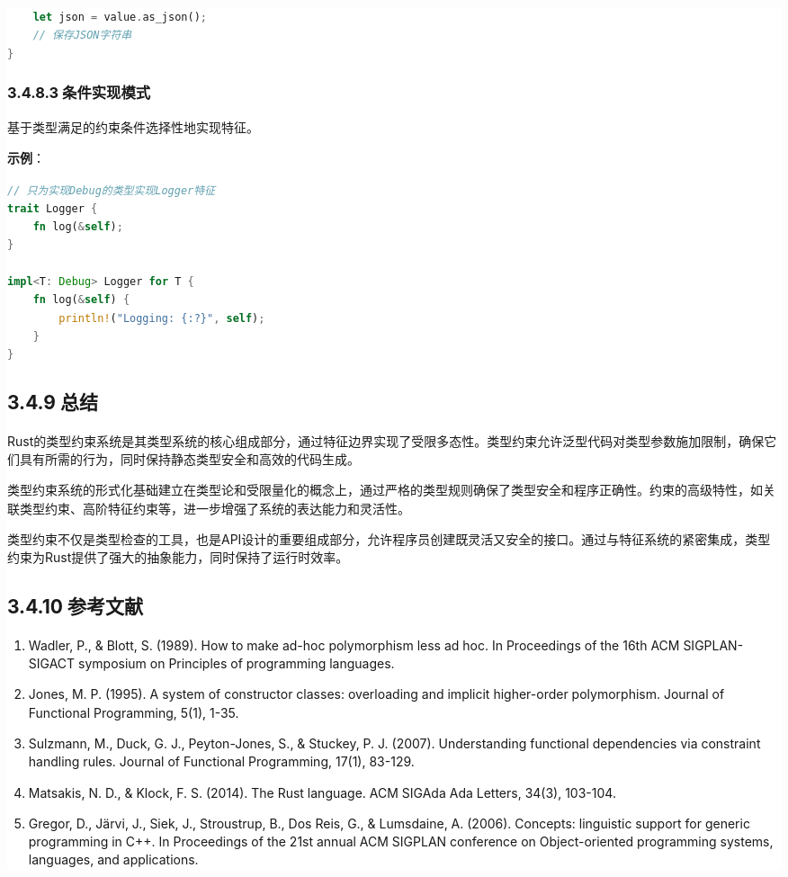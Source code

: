```rust
    let json = value.as_json();
    // 保存JSON字符串
}
```

### 3.4.8.3 条件实现模式

基于类型满足的约束条件选择性地实现特征。

**示例**：

```rust
// 只为实现Debug的类型实现Logger特征
trait Logger {
    fn log(&self);
}

impl<T: Debug> Logger for T {
    fn log(&self) {
        println!("Logging: {:?}", self);
    }
}
```

## 3.4.9 总结

Rust的类型约束系统是其类型系统的核心组成部分，通过特征边界实现了受限多态性。类型约束允许泛型代码对类型参数施加限制，确保它们具有所需的行为，同时保持静态类型安全和高效的代码生成。

类型约束系统的形式化基础建立在类型论和受限量化的概念上，通过严格的类型规则确保了类型安全和程序正确性。约束的高级特性，如关联类型约束、高阶特征约束等，进一步增强了系统的表达能力和灵活性。

类型约束不仅是类型检查的工具，也是API设计的重要组成部分，允许程序员创建既灵活又安全的接口。通过与特征系统的紧密集成，类型约束为Rust提供了强大的抽象能力，同时保持了运行时效率。

## 3.4.10 参考文献

1. Wadler, P., & Blott, S. (1989). How to make ad-hoc polymorphism less ad hoc. In Proceedings of the 16th ACM SIGPLAN-SIGACT symposium on Principles of programming languages.

2. Jones, M. P. (1995). A system of constructor classes: overloading and implicit higher-order polymorphism. Journal of Functional Programming, 5(1), 1-35.

3. Sulzmann, M., Duck, G. J., Peyton-Jones, S., & Stuckey, P. J. (2007). Understanding functional dependencies via constraint handling rules. Journal of Functional Programming, 17(1), 83-129.

4. Matsakis, N. D., & Klock, F. S. (2014). The Rust language. ACM SIGAda Ada Letters, 34(3), 103-104.

5. Gregor, D., Järvi, J., Siek, J., Stroustrup, B., Dos Reis, G., & Lumsdaine, A. (2006). Concepts: linguistic support for generic programming in C++. In Proceedings of the 21st annual ACM SIGPLAN conference on Object-oriented programming systems, languages, and applications.

